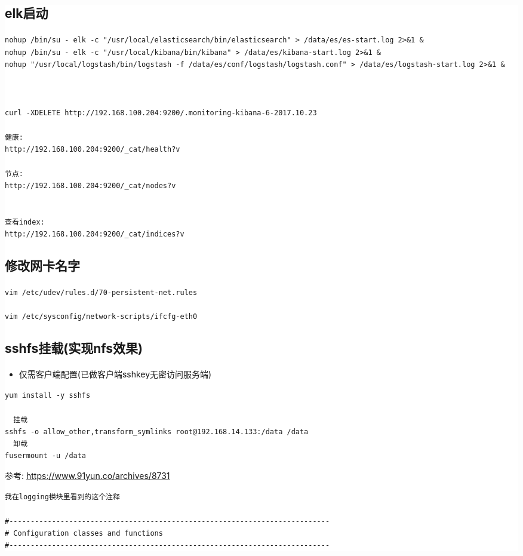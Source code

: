
## elk启动
```
nohup /bin/su - elk -c "/usr/local/elasticsearch/bin/elasticsearch" > /data/es/es-start.log 2>&1 &
nohup /bin/su - elk -c "/usr/local/kibana/bin/kibana" > /data/es/kibana-start.log 2>&1 &
nohup "/usr/local/logstash/bin/logstash -f /data/es/conf/logstash/logstash.conf" > /data/es/logstash-start.log 2>&1 &



curl -XDELETE http://192.168.100.204:9200/.monitoring-kibana-6-2017.10.23

健康:
http://192.168.100.204:9200/_cat/health?v

节点:
http://192.168.100.204:9200/_cat/nodes?v


查看index:
http://192.168.100.204:9200/_cat/indices?v

```


## 修改网卡名字

    vim /etc/udev/rules.d/70-persistent-net.rules

    vim /etc/sysconfig/network-scripts/ifcfg-eth0




## sshfs挂载(实现nfs效果)

- 仅需客户端配置(已做客户端sshkey无密访问服务端)

```
yum install -y sshfs

  挂载
sshfs -o allow_other,transform_symlinks root@192.168.14.133:/data /data
  卸载
fusermount -u /data
```
参考: https://www.91yun.co/archives/8731




```
我在logging模块里看到的这个注释

#---------------------------------------------------------------------------
# Configuration classes and functions
#---------------------------------------------------------------------------
```
